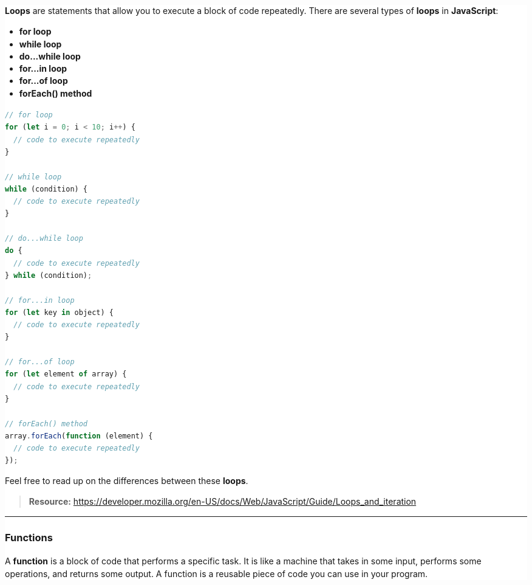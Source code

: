 **Loops** are statements that allow you to execute a block of code repeatedly. There are several types of **loops** in **JavaScript**:

- **for loop**
- **while loop**
- **do...while loop**
- **for...in loop**
- **for...of loop**
- **forEach() method**

```javascript
// for loop
for (let i = 0; i < 10; i++) {
  // code to execute repeatedly
}

// while loop
while (condition) {
  // code to execute repeatedly
}

// do...while loop
do {
  // code to execute repeatedly
} while (condition);

// for...in loop
for (let key in object) {
  // code to execute repeatedly
}

// for...of loop
for (let element of array) {
  // code to execute repeatedly
}

// forEach() method
array.forEach(function (element) {
  // code to execute repeatedly
});
```

Feel free to read up on the differences between these **loops**.

> **Resource:** <https://developer.mozilla.org/en-US/docs/Web/JavaScript/Guide/Loops_and_iteration>

---

### Functions

A **function** is a block of code that performs a specific task. It is like a machine that takes in some input, performs some operations, and returns some output. A function is a reusable piece of code you can use in your program.
